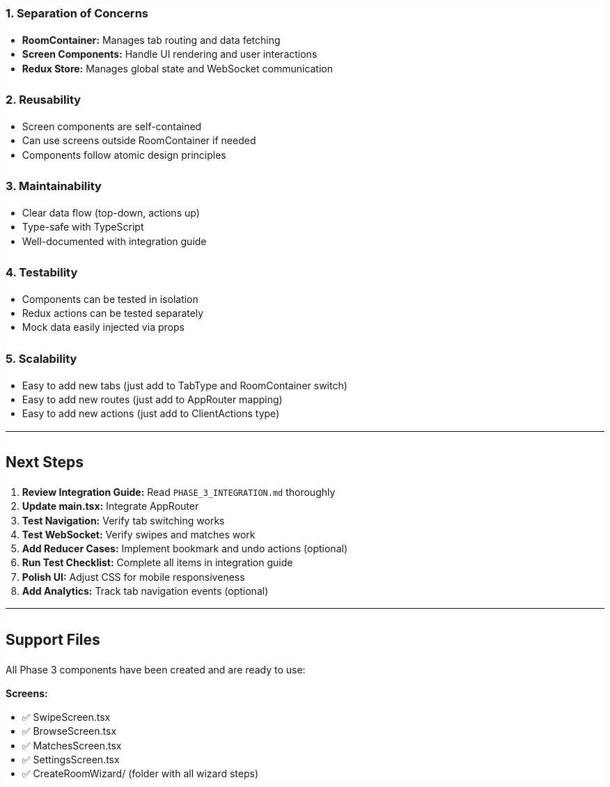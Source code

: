 ### 1. Separation of Concerns
- **RoomContainer:** Manages tab routing and data fetching
- **Screen Components:** Handle UI rendering and user interactions
- **Redux Store:** Manages global state and WebSocket communication

### 2. Reusability
- Screen components are self-contained
- Can use screens outside RoomContainer if needed
- Components follow atomic design principles

### 3. Maintainability
- Clear data flow (top-down, actions up)
- Type-safe with TypeScript
- Well-documented with integration guide

### 4. Testability
- Components can be tested in isolation
- Redux actions can be tested separately
- Mock data easily injected via props

### 5. Scalability
- Easy to add new tabs (just add to TabType and RoomContainer switch)
- Easy to add new routes (just add to AppRouter mapping)
- Easy to add new actions (just add to ClientActions type)

---

## Next Steps

1. **Review Integration Guide:** Read `PHASE_3_INTEGRATION.md` thoroughly
2. **Update main.tsx:** Integrate AppRouter
3. **Test Navigation:** Verify tab switching works
4. **Test WebSocket:** Verify swipes and matches work
5. **Add Reducer Cases:** Implement bookmark and undo actions (optional)
6. **Run Test Checklist:** Complete all items in integration guide
7. **Polish UI:** Adjust CSS for mobile responsiveness
8. **Add Analytics:** Track tab navigation events (optional)

---

## Support Files

All Phase 3 components have been created and are ready to use:

**Screens:**
- ✅ SwipeScreen.tsx
- ✅ BrowseScreen.tsx
- ✅ MatchesScreen.tsx
- ✅ SettingsScreen.tsx
- ✅ CreateRoomWizard/ (folder with all wizard steps)
